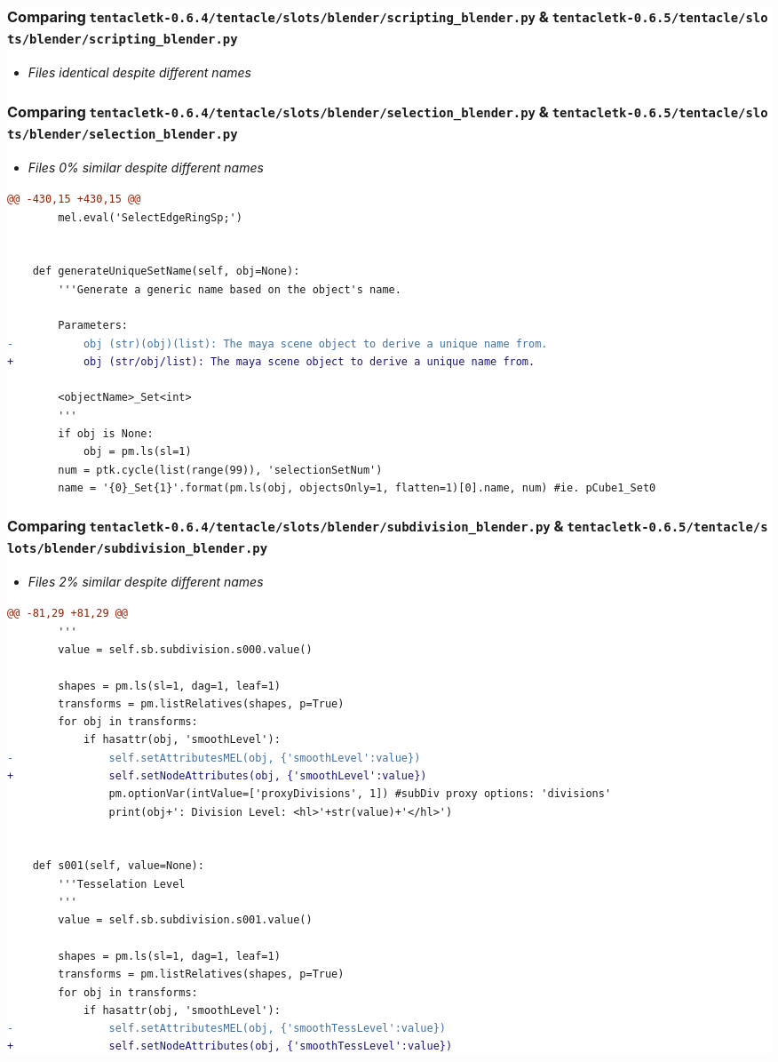 ### Comparing `tentacletk-0.6.4/tentacle/slots/blender/scripting_blender.py` & `tentacletk-0.6.5/tentacle/slots/blender/scripting_blender.py`

 * *Files identical despite different names*

### Comparing `tentacletk-0.6.4/tentacle/slots/blender/selection_blender.py` & `tentacletk-0.6.5/tentacle/slots/blender/selection_blender.py`

 * *Files 0% similar despite different names*

```diff
@@ -430,15 +430,15 @@
 		mel.eval('SelectEdgeRingSp;')
 
 
 	def generateUniqueSetName(self, obj=None):
 		'''Generate a generic name based on the object's name.
 
 		Parameters:
-			obj (str)(obj)(list): The maya scene object to derive a unique name from.
+			obj (str/obj/list): The maya scene object to derive a unique name from.
 
 		<objectName>_Set<int>
 		'''
 		if obj is None:
 			obj = pm.ls(sl=1)
 		num = ptk.cycle(list(range(99)), 'selectionSetNum')
 		name = '{0}_Set{1}'.format(pm.ls(obj, objectsOnly=1, flatten=1)[0].name, num) #ie. pCube1_Set0
```

### Comparing `tentacletk-0.6.4/tentacle/slots/blender/subdivision_blender.py` & `tentacletk-0.6.5/tentacle/slots/blender/subdivision_blender.py`

 * *Files 2% similar despite different names*

```diff
@@ -81,29 +81,29 @@
 		'''
 		value = self.sb.subdivision.s000.value()
 
 		shapes = pm.ls(sl=1, dag=1, leaf=1)
 		transforms = pm.listRelatives(shapes, p=True)
 		for obj in transforms:
 			if hasattr(obj, 'smoothLevel'):
-				self.setAttributesMEL(obj, {'smoothLevel':value})
+				self.setNodeAttributes(obj, {'smoothLevel':value})
 				pm.optionVar(intValue=['proxyDivisions', 1]) #subDiv proxy options: 'divisions'
 				print(obj+': Division Level: <hl>'+str(value)+'</hl>')
 
 
 	def s001(self, value=None):
 		'''Tesselation Level
 		'''
 		value = self.sb.subdivision.s001.value()
 
 		shapes = pm.ls(sl=1, dag=1, leaf=1)
 		transforms = pm.listRelatives(shapes, p=True)
 		for obj in transforms:
 			if hasattr(obj, 'smoothLevel'):
-				self.setAttributesMEL(obj, {'smoothTessLevel':value})
+				self.setNodeAttributes(obj, {'smoothTessLevel':value})
```